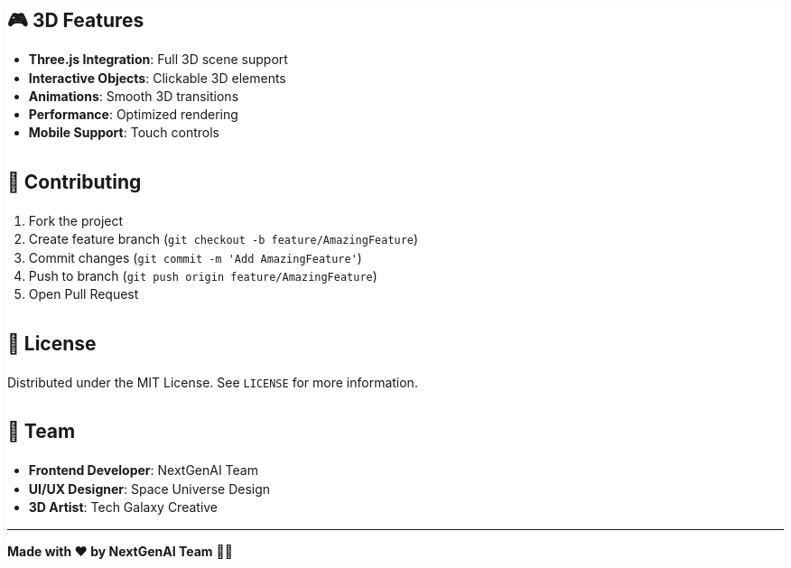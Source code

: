 ## 🎮 **3D Features**

- **Three.js Integration**: Full 3D scene support
- **Interactive Objects**: Clickable 3D elements
- **Animations**: Smooth 3D transitions
- **Performance**: Optimized rendering
- **Mobile Support**: Touch controls

## 🤝 **Contributing**

1. Fork the project
2. Create feature branch (`git checkout -b feature/AmazingFeature`)
3. Commit changes (`git commit -m 'Add AmazingFeature'`)
4. Push to branch (`git push origin feature/AmazingFeature`)
5. Open Pull Request

## 📄 **License**

Distributed under the MIT License. See `LICENSE` for more information.

## 👥 **Team**

- **Frontend Developer**: NextGenAI Team
- **UI/UX Designer**: Space Universe Design
- **3D Artist**: Tech Galaxy Creative

---

**Made with ❤️ by NextGenAI Team** 🚀✨
